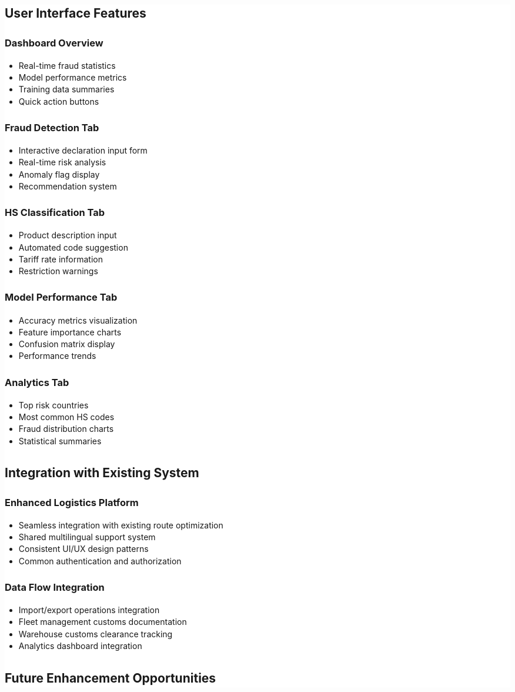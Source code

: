 ## User Interface Features

### Dashboard Overview
- Real-time fraud statistics
- Model performance metrics
- Training data summaries
- Quick action buttons

### Fraud Detection Tab
- Interactive declaration input form
- Real-time risk analysis
- Anomaly flag display
- Recommendation system

### HS Classification Tab
- Product description input
- Automated code suggestion
- Tariff rate information
- Restriction warnings

### Model Performance Tab
- Accuracy metrics visualization
- Feature importance charts
- Confusion matrix display
- Performance trends

### Analytics Tab
- Top risk countries
- Most common HS codes
- Fraud distribution charts
- Statistical summaries

## Integration with Existing System

### Enhanced Logistics Platform
- Seamless integration with existing route optimization
- Shared multilingual support system
- Consistent UI/UX design patterns
- Common authentication and authorization

### Data Flow Integration
- Import/export operations integration
- Fleet management customs documentation
- Warehouse customs clearance tracking
- Analytics dashboard integration

## Future Enhancement Opportunities

